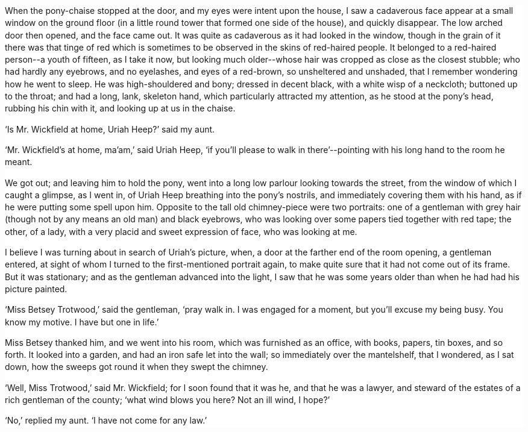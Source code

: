 When the pony-chaise stopped at the door, and my eyes were intent upon
the house, I saw a cadaverous face appear at a small window on the
ground floor (in a little round tower that formed one side of the
house), and quickly disappear. The low arched door then opened, and
the face came out. It was quite as cadaverous as it had looked in the
window, though in the grain of it there was that tinge of red which is
sometimes to be observed in the skins of red-haired people. It belonged
to a red-haired person--a youth of fifteen, as I take it now, but
looking much older--whose hair was cropped as close as the closest
stubble; who had hardly any eyebrows, and no eyelashes, and eyes of a
red-brown, so unsheltered and unshaded, that I remember wondering how he
went to sleep. He was high-shouldered and bony; dressed in decent black,
with a white wisp of a neckcloth; buttoned up to the throat; and had a
long, lank, skeleton hand, which particularly attracted my attention, as
he stood at the pony’s head, rubbing his chin with it, and looking up at
us in the chaise.

‘Is Mr. Wickfield at home, Uriah Heep?’ said my aunt.

‘Mr. Wickfield’s at home, ma’am,’ said Uriah Heep, ‘if you’ll please to
walk in there’--pointing with his long hand to the room he meant.

We got out; and leaving him to hold the pony, went into a long low
parlour looking towards the street, from the window of which I caught a
glimpse, as I went in, of Uriah Heep breathing into the pony’s nostrils,
and immediately covering them with his hand, as if he were putting
some spell upon him. Opposite to the tall old chimney-piece were two
portraits: one of a gentleman with grey hair (though not by any means
an old man) and black eyebrows, who was looking over some papers tied
together with red tape; the other, of a lady, with a very placid and
sweet expression of face, who was looking at me.

I believe I was turning about in search of Uriah’s picture, when, a door
at the farther end of the room opening, a gentleman entered, at sight of
whom I turned to the first-mentioned portrait again, to make quite sure
that it had not come out of its frame. But it was stationary; and as the
gentleman advanced into the light, I saw that he was some years older
than when he had had his picture painted.

‘Miss Betsey Trotwood,’ said the gentleman, ‘pray walk in. I was engaged
for a moment, but you’ll excuse my being busy. You know my motive. I
have but one in life.’

Miss Betsey thanked him, and we went into his room, which was furnished
as an office, with books, papers, tin boxes, and so forth. It looked
into a garden, and had an iron safe let into the wall; so immediately
over the mantelshelf, that I wondered, as I sat down, how the sweeps got
round it when they swept the chimney.

‘Well, Miss Trotwood,’ said Mr. Wickfield; for I soon found that it
was he, and that he was a lawyer, and steward of the estates of a rich
gentleman of the county; ‘what wind blows you here? Not an ill wind, I
hope?’

‘No,’ replied my aunt. ‘I have not come for any law.’
